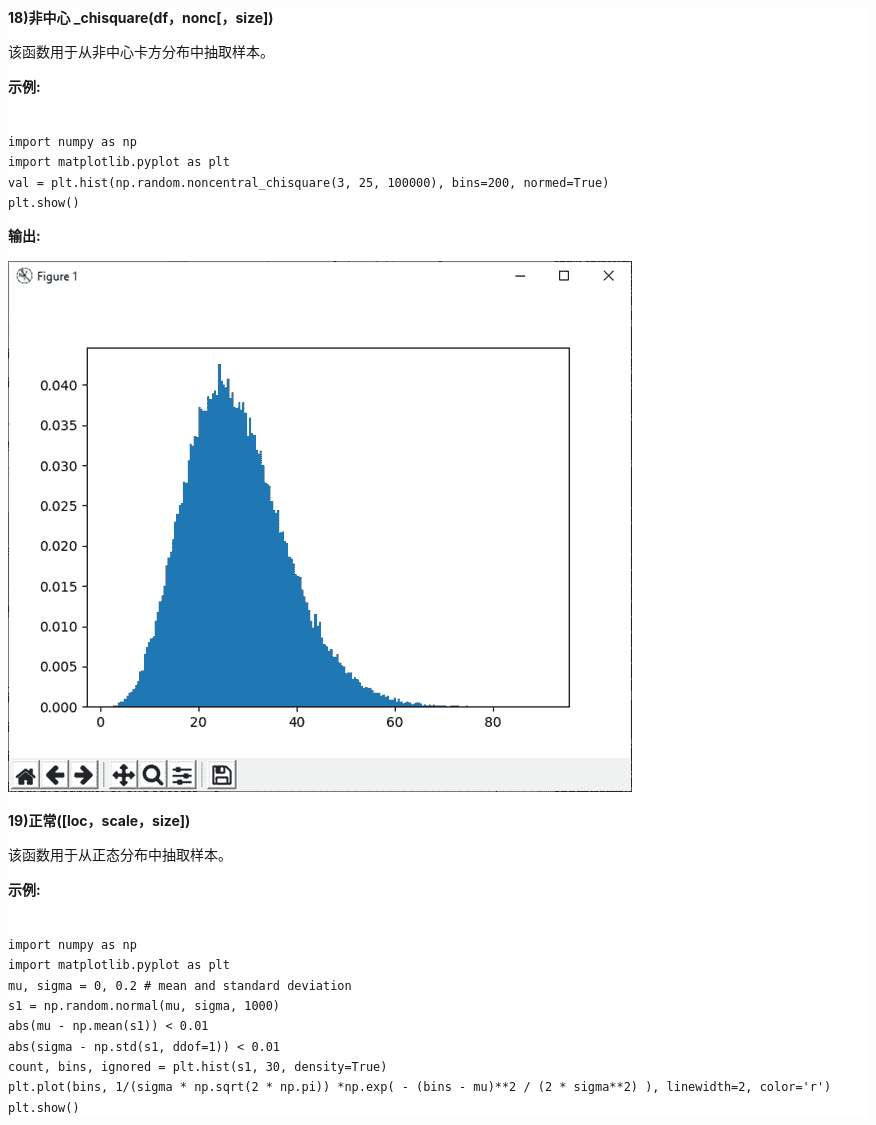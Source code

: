 **18)非中心 _chisquare(df，nonc[，size])**

该函数用于从非中心卡方分布中抽取样本。

**示例:**

```

import numpy as np
import matplotlib.pyplot as plt
val = plt.hist(np.random.noncentral_chisquare(3, 25, 100000), bins=200, normed=True)
plt.show()

```

**输出:**

![numpy.random in Python](img/ad21cdc12f7390851c7b611cae643754.png)

**19)正常([loc，scale，size])**

该函数用于从正态分布中抽取样本。

**示例:**

```

import numpy as np
import matplotlib.pyplot as plt
mu, sigma = 0, 0.2 # mean and standard deviation
s1 = np.random.normal(mu, sigma, 1000)
abs(mu - np.mean(s1)) < 0.01
abs(sigma - np.std(s1, ddof=1)) < 0.01
count, bins, ignored = plt.hist(s1, 30, density=True)
plt.plot(bins, 1/(sigma * np.sqrt(2 * np.pi)) *np.exp( - (bins - mu)**2 / (2 * sigma**2) ), linewidth=2, color='r')
plt.show()

```
